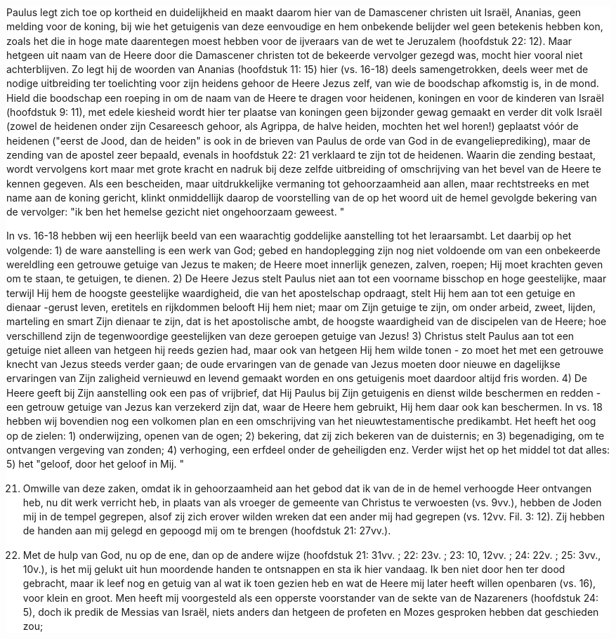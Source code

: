 Paulus legt zich toe op kortheid en duidelijkheid en maakt daarom hier van de Damascener christen uit Israël, Ananias, geen melding voor de koning, bij wie het getuigenis van deze eenvoudige en hem onbekende belijder wel geen betekenis hebben kon, zoals het die in hoge mate daarentegen moest hebben voor de ijveraars van de wet te Jeruzalem (hoofdstuk 22: 12). Maar hetgeen uit naam van de Heere door die Damascener christen tot de bekeerde vervolger gezegd was, mocht hier vooral niet achterblijven. Zo legt hij de woorden van Ananias (hoofdstuk 11: 15) hier (vs. 16-18) deels samengetrokken, deels weer met de nodige uitbreiding ter toelichting voor zijn heidens gehoor de Heere Jezus zelf, van wie de boodschap afkomstig is, in de mond. Hield die boodschap een roeping in om de naam van de Heere te dragen voor heidenen, koningen en voor de kinderen van Israël (hoofdstuk 9: 11), met edele kiesheid wordt hier ter plaatse van koningen geen bijzonder gewag gemaakt en verder dit volk Israël (zowel de heidenen onder zijn Cesareesch gehoor, als Agrippa, de halve heiden, mochten het wel horen!) geplaatst vóór de heidenen ("eerst de Jood, dan de heiden" is ook in de brieven van Paulus de orde van God in de evangelieprediking), maar de zending van de apostel zeer bepaald, evenals in hoofdstuk 22: 21 verklaard te zijn tot de heidenen. Waarin die zending bestaat, wordt vervolgens kort maar met grote kracht en nadruk bij deze zelfde uitbreiding of omschrijving van het bevel van de Heere te kennen gegeven. Als een bescheiden, maar uitdrukkelijke vermaning tot gehoorzaamheid aan allen, maar rechtstreeks en met name aan de koning gericht, klinkt onmiddellijk daarop de voorstelling van de op het woord uit de hemel gevolgde bekering van de vervolger: "ik ben het hemelse gezicht niet ongehoorzaam geweest. "

In vs. 16-18 hebben wij een heerlijk beeld van een waarachtig goddelijke aanstelling tot het leraarsambt. Let daarbij op het volgende: 1) de ware aanstelling is een werk van God; gebed en handoplegging zijn nog niet voldoende om van een onbekeerde wereldling een getrouwe getuige van Jezus te maken; de Heere moet innerlijk genezen, zalven, roepen; Hij moet krachten geven om te staan, te getuigen, te dienen. 2) De Heere Jezus stelt Paulus niet aan tot een voorname bisschop en hoge geestelijke, maar terwijl Hij hem de hoogste geestelijke waardigheid, die van het apostelschap opdraagt, stelt Hij hem aan tot een getuige en dienaar -gerust leven, eretitels en rijkdommen belooft Hij hem niet; maar om Zijn getuige te zijn, om onder arbeid, zweet, lijden, marteling en smart Zijn dienaar te zijn, dat is het apostolische ambt, de hoogste waardigheid van de discipelen van de Heere; hoe verschillend zijn de tegenwoordige geestelijken van deze geroepen getuige van Jezus! 3) Christus stelt Paulus aan tot een getuige niet alleen van hetgeen hij reeds gezien had, maar ook van hetgeen Hij hem wilde tonen - zo moet het met een getrouwe knecht van Jezus steeds verder gaan; de oude ervaringen van de genade van Jezus moeten door nieuwe en dagelijkse ervaringen van Zijn zaligheid vernieuwd en levend gemaakt worden en ons getuigenis moet daardoor altijd fris worden. 4) De Heere geeft bij Zijn aanstelling ook een pas of vrijbrief, dat Hij Paulus bij Zijn getuigenis en dienst wilde beschermen en redden - een getrouw getuige van Jezus kan verzekerd zijn dat, waar de Heere hem gebruikt, Hij hem daar ook kan beschermen. In vs. 18 hebben	wij bovendien	nog	een	volkomen	plan	en	een	omschrijving	van	het nieuwtestamentische predikambt. Het heeft het oog op de zielen: 1) onderwijzing, openen van de ogen; 2) bekering, dat zij zich bekeren van de duisternis; en 3) begenadiging, om te ontvangen vergeving van zonden; 4) verhoging, een erfdeel onder de geheiligden enz. Verder wijst het op het middel tot dat alles: 5) het "geloof, door het geloof in Mij. "

21. Omwille van deze zaken, omdat ik in gehoorzaamheid aan het gebod dat ik van de in de hemel verhoogde Heer ontvangen heb, nu dit werk verricht heb, in plaats van als vroeger de gemeente van Christus te verwoesten (vs. 9vv.), hebben de Joden mij in de tempel gegrepen, alsof zij zich erover wilden wreken dat een ander mij had gegrepen (vs. 12vv. Fil. 3: 12). Zij hebben de handen aan mij gelegd en gepoogd mij om te brengen (hoofdstuk 21: 27vv.).

22. Met de hulp van God, nu op de ene, dan op de andere wijze (hoofdstuk 21: 31vv. ; 22: 23v. ; 23: 10, 12vv. ; 24: 22v. ; 25: 3vv., 10v.), is het mij gelukt uit hun moordende handen te ontsnappen en sta ik hier vandaag. Ik ben niet door hen ter dood gebracht, maar ik leef nog en getuig van al wat ik toen gezien heb en wat de Heere mij later heeft willen openbaren (vs. 16), voor klein en groot. Men heeft mij voorgesteld als een opperste voorstander van de sekte van de Nazareners (hoofdstuk 24: 5), doch ik predik de Messias van Israël, niets anders dan hetgeen de profeten en Mozes gesproken hebben dat geschieden zou;
